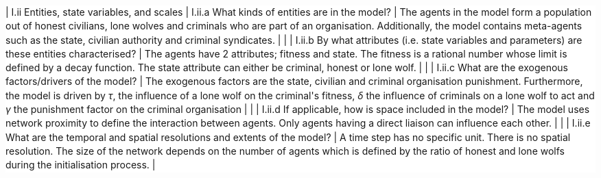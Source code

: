 | I.ii Entities, state variables, and scales | I.ii.a What kinds of entities are in the model?                                                                                                                                                                                                 | The agents in the model form a population out of honest civilians, lone wolves and criminals who are part of an organisation. Additionally, the model contains meta-agents such as the state, civilian authority and criminal syndicates.                                                                                                                                                                                                                                                                                                                                                                                                  |
|                                            | I.ii.b By what attributes (i.e. state variables and parameters) are these entities characterised?                                                                                                                                               | The agents have 2 attributes; fitness and state. The fitness is a rational number whose limit is defined by a decay function. The state attribute can either be criminal, honest or lone wolf.                                                                                                                                                                                                                                                                                                                                                                                                                                             |
|                                            | I.ii.c What are the exogenous factors/drivers of the model?                                                                                                                                                                                     |     The exogenous factors are the state, civilian and criminal organisation punishment. Furthermore, the model is driven by $\tau$, the influence of a lone wolf on the criminal's fitness, $\delta$ the influence of criminals on a lone wolf to act and $\gamma$ the punishment factor on the criminal organisation                                                                                                                                                                                                                                                                                                                                                                                                                                                                                                                                                                                                                                       |
|                                            | I.ii.d If applicable, how is space included in the model?                                                                                                                                                                                       | The model uses network proximity to define the interaction between agents. Only agents having a direct liaison can influence each other.                                                                                                                                                                                                                                                                                                                                                                                                                                                                                                   |
|                                            | I.ii.e What are the temporal and spatial resolutions and extents of the model?                                                                                                                                                                  | A time step has no specific unit. There is no spatial resolution. The size of the network depends on the number of agents which is defined by the ratio of honest and lone wolfs during the initialisation process.                                                                                                                                                                                                                                                                                                                                                                                                                        |